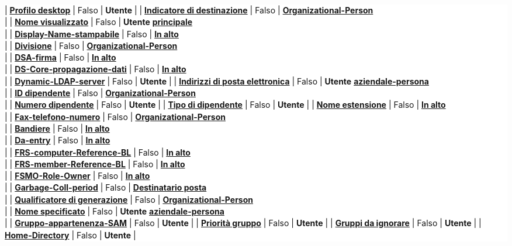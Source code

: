 | [**Profilo desktop**](a-desktopprofile.md)                                         | Falso     | **Utente**                                                                                                                   |
| [**Indicatore di destinazione**](a-destinationindicator.md)                             | Falso     | [**Organizational-Person**](c-organizationalperson.md)<br/>                                                         |
| [**Nome visualizzato**](a-displayname.md)                                               | Falso     | **Utente** [ **principale**](c-top.md)<br/>                                                                                   |
| [**Display-Name-stampabile**](a-displaynameprintable.md)                            | Falso     | [**In alto**](c-top.md)<br/>                                                                                            |
| [**Divisione**](a-division.md)                                                      | Falso     | [**Organizational-Person**](c-organizationalperson.md)<br/>                                                         |
| [**DSA-firma**](a-dsasignature.md)                                             | Falso     | [**In alto**](c-top.md)<br/>                                                                                            |
| [**DS-Core-propagazione-dati**](a-dscorepropagationdata.md)                         | Falso     | [**In alto**](c-top.md)<br/>                                                                                            |
| [**Dynamic-LDAP-server**](a-dynamicldapserver.md)                                  | Falso     | **Utente**                                                                                                                   |
| [**Indirizzi di posta elettronica**](a-mail.md)                                                  | Falso     | **Utente** [ **aziendale-persona**](c-organizationalperson.md)<br/>                                                |
| [**ID dipendente**](a-employeeid.md)                                                 | Falso     | [**Organizational-Person**](c-organizationalperson.md)<br/>                                                         |
| [**Numero dipendente**](a-employeenumber.md)                                         | Falso     | **Utente**                                                                                                                   |
| [**Tipo di dipendente**](a-employeetype.md)                                             | Falso     | **Utente**                                                                                                                   |
| [**Nome estensione**](a-extensionname.md)                                           | Falso     | [**In alto**](c-top.md)<br/>                                                                                            |
| [**Fax-telefono-numero**](a-facsimiletelephonenumber.md)                    | Falso     | [**Organizational-Person**](c-organizationalperson.md)<br/>                                                         |
| [**Bandiere**](a-flags.md)                                                            | Falso     | [**In alto**](c-top.md)<br/>                                                                                            |
| [**Da-entry**](a-fromentry.md)                                                   | Falso     | [**In alto**](c-top.md)<br/>                                                                                            |
| [**FRS-computer-Reference-BL**](a-frscomputerreferencebl.md)                       | Falso     | [**In alto**](c-top.md)<br/>                                                                                            |
| [**FRS-member-Reference-BL**](a-frsmemberreferencebl.md)                           | Falso     | [**In alto**](c-top.md)<br/>                                                                                            |
| [**FSMO-Role-Owner**](a-fsmoroleowner.md)                                          | Falso     | [**In alto**](c-top.md)<br/>                                                                                            |
| [**Garbage-Coll-period**](a-garbagecollperiod.md)                                  | Falso     | [**Destinatario posta**](c-mailrecipient.md)<br/>                                                                       |
| [**Qualificatore di generazione**](a-generationqualifier.md)                               | Falso     | [**Organizational-Person**](c-organizationalperson.md)<br/>                                                         |
| [**Nome specificato**](a-givenname.md)                                                   | Falso     | **Utente** [ **aziendale-persona**](c-organizationalperson.md)<br/>                                                |
| [**Gruppo-appartenenza-SAM**](a-groupmembershipsam.md)                                | Falso     | **Utente**                                                                                                                   |
| [**Priorità gruppo**](a-grouppriority.md)                                           | Falso     | **Utente**                                                                                                                   |
| [**Gruppi da ignorare**](a-groupstoignore.md)                                        | Falso     | **Utente**                                                                                                                   |
| [**Home-Directory**](a-homedirectory.md)                                           | Falso     | **Utente**                                                                                                                   |